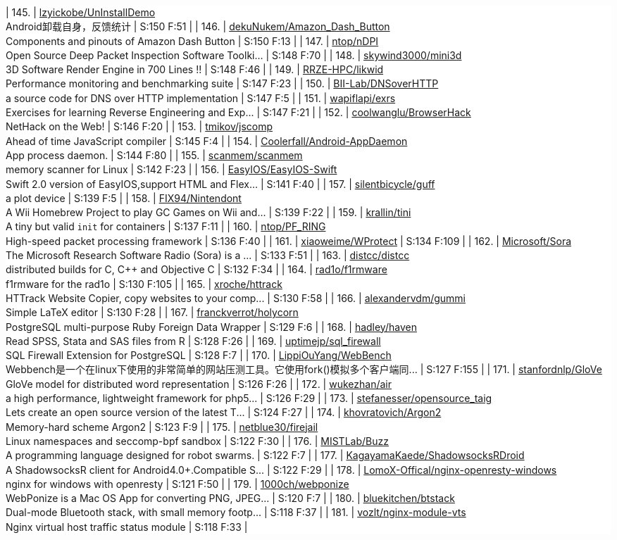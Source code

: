 | 145. | [lzyickobe/UnInstallDemo](https://github.com/lzyickobe/UnInstallDemo) <br/>Android卸载自身，反馈统计 | S:150 F:51 |
| 146. | [dekuNukem/Amazon_Dash_Button](https://github.com/dekuNukem/Amazon_Dash_Button) <br/>Components and pinouts of Amazon Dash Button | S:150 F:13 |
| 147. | [ntop/nDPI](https://github.com/ntop/nDPI) <br/>Open Source Deep Packet Inspection Software Toolki... | S:148 F:70 |
| 148. | [skywind3000/mini3d](https://github.com/skywind3000/mini3d) <br/>3D Software Render Engine in 700 Lines !! | S:148 F:46 |
| 149. | [RRZE-HPC/likwid](https://github.com/RRZE-HPC/likwid) <br/>Performance monitoring and benchmarking suite | S:147 F:23 |
| 150. | [BII-Lab/DNSoverHTTP](https://github.com/BII-Lab/DNSoverHTTP) <br/>a source code for DNS over HTTP implementation | S:147 F:5 |
| 151. | [wapiflapi/exrs](https://github.com/wapiflapi/exrs) <br/>Exercises for learning Reverse Engineering and Exp... | S:147 F:21 |
| 152. | [coolwanglu/BrowserHack](https://github.com/coolwanglu/BrowserHack) <br/>NetHack on the Web! | S:146 F:20 |
| 153. | [tmikov/jscomp](https://github.com/tmikov/jscomp) <br/>Ahead of time JavaScript compiler | S:145 F:4 |
| 154. | [Coolerfall/Android-AppDaemon](https://github.com/Coolerfall/Android-AppDaemon) <br/>App process daemon. | S:144 F:80 |
| 155. | [scanmem/scanmem](https://github.com/scanmem/scanmem) <br/>memory scanner for Linux | S:142 F:23 |
| 156. | [EasyIOS/EasyIOS-Swift](https://github.com/EasyIOS/EasyIOS-Swift) <br/>Swift 2.0 version of EasyIOS,support HTML and Flex... | S:141 F:40 |
| 157. | [silentbicycle/guff](https://github.com/silentbicycle/guff) <br/>a plot device | S:139 F:5 |
| 158. | [FIX94/Nintendont](https://github.com/FIX94/Nintendont) <br/>A Wii Homebrew Project to play GC Games on Wii and... | S:139 F:22 |
| 159. | [krallin/tini](https://github.com/krallin/tini) <br/>A tiny but valid `init` for containers | S:137 F:11 |
| 160. | [ntop/PF_RING](https://github.com/ntop/PF_RING) <br/>High-speed packet processing framework | S:136 F:40 |
| 161. | [xiaoweime/WProtect](https://github.com/xiaoweime/WProtect)  | S:134 F:109 |
| 162. | [Microsoft/Sora](https://github.com/Microsoft/Sora) <br/>The Microsoft Research Software Radio (Sora) is a ... | S:133 F:51 |
| 163. | [distcc/distcc](https://github.com/distcc/distcc) <br/>distributed builds for C, C++ and Objective C | S:132 F:34 |
| 164. | [rad1o/f1rmware](https://github.com/rad1o/f1rmware) <br/>f1rmware for the rad1o | S:130 F:105 |
| 165. | [xroche/httrack](https://github.com/xroche/httrack) <br/>HTTrack Website Copier, copy websites to your comp... | S:130 F:58 |
| 166. | [alexandervdm/gummi](https://github.com/alexandervdm/gummi) <br/>Simple LaTeX editor | S:130 F:28 |
| 167. | [franckverrot/holycorn](https://github.com/franckverrot/holycorn) <br/>PostgreSQL multi-purpose Ruby Foreign Data Wrapper | S:129 F:6 |
| 168. | [hadley/haven](https://github.com/hadley/haven) <br/>Read SPSS, Stata and SAS files from R | S:128 F:26 |
| 169. | [uptimejp/sql_firewall](https://github.com/uptimejp/sql_firewall) <br/>SQL Firewall Extension for PostgreSQL | S:128 F:7 |
| 170. | [LippiOuYang/WebBench](https://github.com/LippiOuYang/WebBench) <br/>Webbench是一个在linux下使用的非常简单的网站压测工具。它使用fork()模拟多个客户端同... | S:127 F:155 |
| 171. | [stanfordnlp/GloVe](https://github.com/stanfordnlp/GloVe) <br/>GloVe model for distributed word representation | S:126 F:26 |
| 172. | [wukezhan/air](https://github.com/wukezhan/air) <br/>a high performance, lightweight framework for php5... | S:126 F:29 |
| 173. | [stefanesser/opensource_taig](https://github.com/stefanesser/opensource_taig) <br/>Lets create an open source version of the latest T... | S:124 F:27 |
| 174. | [khovratovich/Argon2](https://github.com/khovratovich/Argon2) <br/>Memory-hard scheme Argon2 | S:123 F:9 |
| 175. | [netblue30/firejail](https://github.com/netblue30/firejail) <br/>Linux namespaces and seccomp-bpf sandbox | S:122 F:30 |
| 176. | [MISTLab/Buzz](https://github.com/MISTLab/Buzz) <br/>A programming language designed for robot swarms. | S:122 F:7 |
| 177. | [KagayamaKaede/ShadowsocksRDroid](https://github.com/KagayamaKaede/ShadowsocksRDroid) <br/>A ShadowsocksR client for Android4.0+.Compatible S... | S:122 F:29 |
| 178. | [LomoX-Offical/nginx-openresty-windows](https://github.com/LomoX-Offical/nginx-openresty-windows) <br/>nginx for windows with openresty | S:121 F:50 |
| 179. | [1000ch/webponize](https://github.com/1000ch/webponize) <br/>WebPonize is a Mac OS App for converting PNG, JPEG... | S:120 F:7 |
| 180. | [bluekitchen/btstack](https://github.com/bluekitchen/btstack) <br/>Dual-mode Bluetooth stack, with small memory footp... | S:118 F:37 |
| 181. | [vozlt/nginx-module-vts](https://github.com/vozlt/nginx-module-vts) <br/>Nginx virtual host traffic status module | S:118 F:33 |